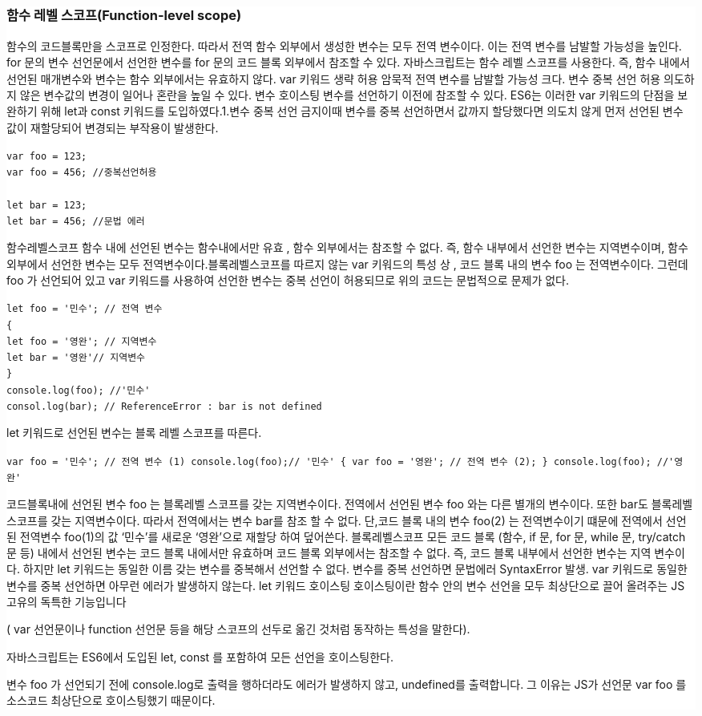 ### 함수 레벨 스코프(Function-level scope)
함수의 코드블록만을 스코프로 인정한다. 따라서 전역 함수 외부에서 생성한 변수는 모두 전역 변수이다. 이는 전역 변수를 남발할 가능성을 높인다.
for 문의 변수 선언문에서 선언한 변수를 for 문의 코드 블록 외부에서 참조할 수 있다.
자바스크립트는 함수 레벨 스코프를 사용한다. 즉, 함수 내에서 선언된 매개변수와 변수는 함수 외부에서는 유효하지 않다.
var 키워드 생략 허용
암묵적 전역 변수를 남발할 가능성 크다.
변수 중복 선언 허용
의도하지 않은 변수값의 변경이 일어나 혼란을 높일 수 있다.
변수 호이스팅
변수를 선언하기 이전에 참조할 수 있다.
ES6는 이러한 var 키워드의 단점을 보완하기 위해 let과 const 키워드를 도입하였다.1.변수 중복 선언 금지이때 변수를 중복 선언하면서 값까지 할당했다면 의도치 않게 먼저 선언된 변수 값이 재할당되어 변경되는 부작용이 발생한다.
```
var foo = 123;
var foo = 456; //중복선언허용

let bar = 123; 
let bar = 456; //문법 에러
```

함수레벨스코프 함수 내에 선언된 변수는 함수내에서만 유효 , 함수 외부에서는 참조할 수 없다. 즉, 함수 내부에서 선언한 변수는 지역변수이며, 함수 외부에서 선언한 변수는 모두 전역변수이다.블록레벨스코프를 따르지 않는 var 키워드의 특성 상 , 코드 블록 내의 변수 foo 는 전역변수이다. 그런데 foo 가 선언되어 있고 var 키워드를 사용하여 선언한 변수는 중복 선언이 허용되므로 위의 코드는 문법적으로 문제가 없다.
```
let foo = '민수'; // 전역 변수
{
let foo = '영완'; // 지역변수
let bar = '영완'// 지역변수
}
console.log(foo); //'민수'
consol.log(bar); // ReferenceError : bar is not defined
```

let 키워드로 선언된 변수는 블록 레벨 스코프를 따른다.
```
var foo = '민수'; // 전역 변수 (1) console.log(foo);// '민수' { var foo = '영완'; // 전역 변수 (2); } console.log(foo); //'영완'
```
코드블록내에 선언된 변수 foo 는 블록레벨 스코프를 갖는 지역변수이다. 전역에서 선언된 변수 foo 와는 다른 별개의 변수이다. 또한 bar도 블록레벨스코프를 갖는 지역변수이다. 따라서 전역에서는 변수 bar를 참조 할 수 없다.
단,코드 블록 내의 변수 foo(2) 는 전역변수이기 떄문에 전역에서 선언된 전역변수 foo(1)의 값 ‘민수’를 새로운 ‘영완’으로 재할당 하여 덮어쓴다.
블록레벨스코프 모든 코드 블록 (함수, if 문, for 문, while 문, try/catch 문 등) 내에서 선언된 변수는 코드 블록 내에서만 유효하며 코드 블록 외부에서는 참조할 수 없다. 즉, 코드 블록 내부에서 선언한 변수는 지역 변수이다.
하지만 let 키워드는 동일한 이름 갖는 변수를 중복해서 선언할 수 없다. 변수를 중복 선언하면 문법에러 SyntaxError 발생.
var 키워드로 동일한 변수를 중복 선언하면 아무런 에러가 발생하지 않는다.
let 키워드
호이스팅
호이스팅이란 함수 안의 변수 선언을 모두 최상단으로 끌어 올려주는 JS 고유의 독특한 기능입니다

( var 선언문이나 function 선언문 등을 해당 스코프의 선두로 옮긴 것처럼 동작하는 특성을 말한다).

자바스크립트는 ES6에서 도입된 let, const 를 포함하여 모든 선언을 호이스팅한다.

변수 foo 가 선언되기 전에 console.log로 출력을 행하더라도 에러가 발생하지 않고, undefined를 출력합니다. 그 이유는 JS가 선언문 var foo 를 소스코드 최상단으로 호이스팅했기 때문이다.
